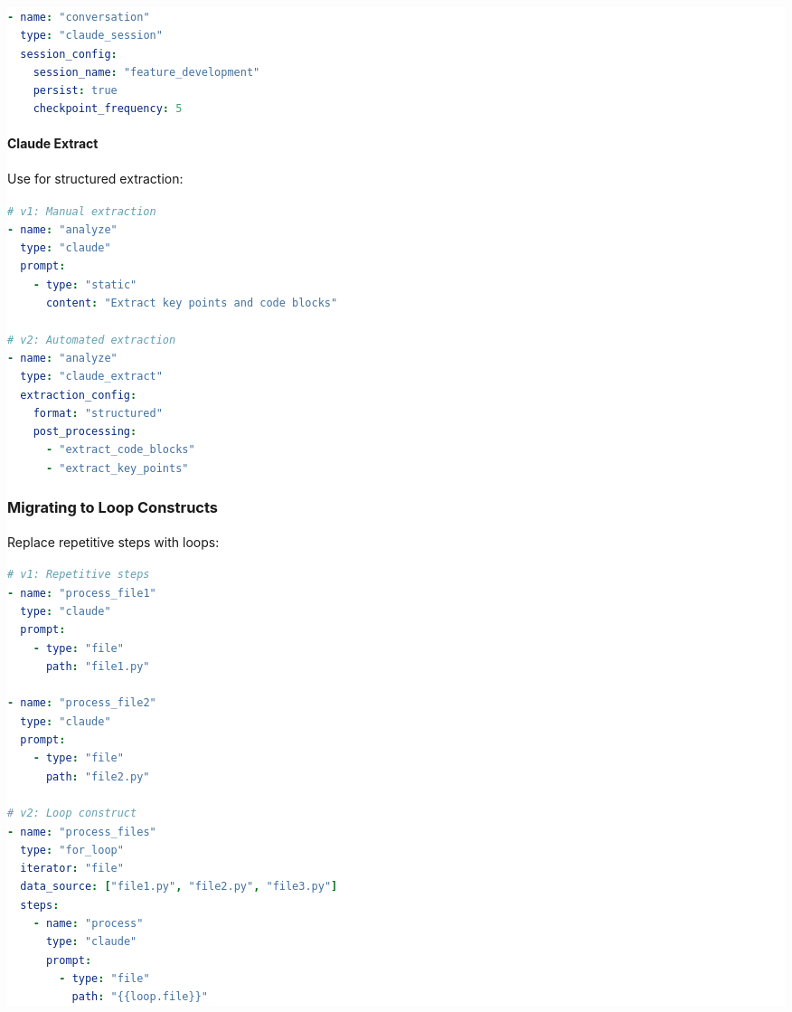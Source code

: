 ```yaml
- name: "conversation"
  type: "claude_session"
  session_config:
    session_name: "feature_development"
    persist: true
    checkpoint_frequency: 5
```

#### Claude Extract

Use for structured extraction:

```yaml
# v1: Manual extraction
- name: "analyze"
  type: "claude"
  prompt:
    - type: "static"
      content: "Extract key points and code blocks"

# v2: Automated extraction
- name: "analyze"
  type: "claude_extract"
  extraction_config:
    format: "structured"
    post_processing:
      - "extract_code_blocks"
      - "extract_key_points"
```

### Migrating to Loop Constructs

Replace repetitive steps with loops:

```yaml
# v1: Repetitive steps
- name: "process_file1"
  type: "claude"
  prompt:
    - type: "file"
      path: "file1.py"
      
- name: "process_file2"
  type: "claude"
  prompt:
    - type: "file"
      path: "file2.py"

# v2: Loop construct
- name: "process_files"
  type: "for_loop"
  iterator: "file"
  data_source: ["file1.py", "file2.py", "file3.py"]
  steps:
    - name: "process"
      type: "claude"
      prompt:
        - type: "file"
          path: "{{loop.file}}"
```
